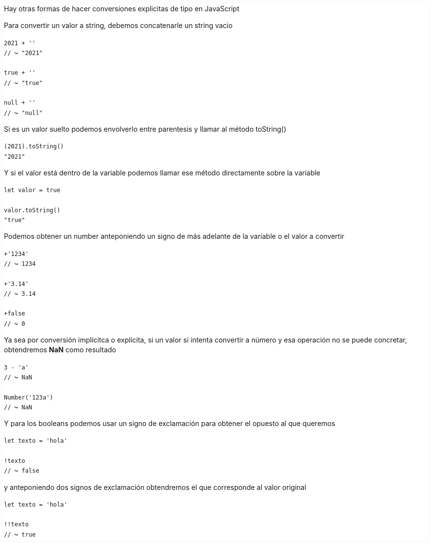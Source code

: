 Hay otras formas de hacer conversiones explicitas de tipo en JavaScript

Para convertir un valor a string, debemos concatenarle un string vacio
```
2021 + ''
// ↪ "2021"

true + ''
// ↪ "true"

null + ''
// ↪ "null"
```
Si es un valor suelto podemos envolverlo entre parentesis y llamar al método toString()
```
(2021).toString()
"2021"
```
Y si el valor está dentro de la variable  podemos llamar ese método directamente sobre la variable
```
let valor = true

valor.toString()
"true"
```

Podemos obtener un number anteponiendo un signo de más adelante de la variable o el valor a convertir
```
+'1234'
// ↪ 1234

+'3.14'
// ↪ 3.14

+false
// ↪ 0
```

Ya sea por conversión implícitca o explícita, si un valor si intenta convertir a número y esa operación no se puede concretar, obtendremos **NaN** como resultado
```
3 - 'a'
// ↪ NaN

Number('123a')
// ↪ NaN
```

Y para los booleans podemos usar un signo de exclamación para obtener el opuesto al que queremos
```
let texto = 'hola'

!texto
// ↪ false
```
y anteponiendo dos signos de exclamación obtendremos el que corresponde al valor original
```
let texto = 'hola'

!!texto
// ↪ true
```
